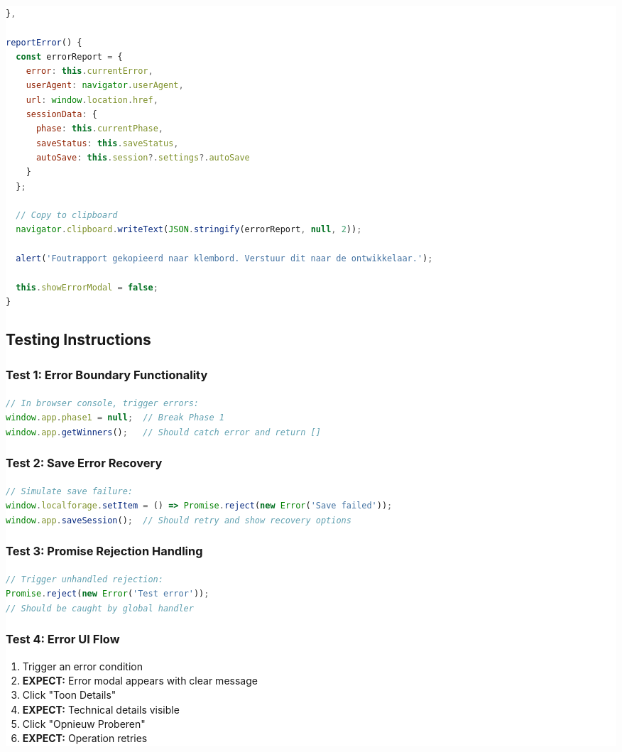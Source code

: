 ```javascript
},

reportError() {
  const errorReport = {
    error: this.currentError,
    userAgent: navigator.userAgent,
    url: window.location.href,
    sessionData: {
      phase: this.currentPhase,
      saveStatus: this.saveStatus,
      autoSave: this.session?.settings?.autoSave
    }
  };
  
  // Copy to clipboard
  navigator.clipboard.writeText(JSON.stringify(errorReport, null, 2));
  
  alert('Foutrapport gekopieerd naar klembord. Verstuur dit naar de ontwikkelaar.');
  
  this.showErrorModal = false;
}
```

## Testing Instructions

### Test 1: Error Boundary Functionality
```javascript
// In browser console, trigger errors:
window.app.phase1 = null;  // Break Phase 1
window.app.getWinners();   // Should catch error and return []
```

### Test 2: Save Error Recovery
```javascript
// Simulate save failure:
window.localforage.setItem = () => Promise.reject(new Error('Save failed'));
window.app.saveSession();  // Should retry and show recovery options
```

### Test 3: Promise Rejection Handling
```javascript
// Trigger unhandled rejection:
Promise.reject(new Error('Test error'));
// Should be caught by global handler
```

### Test 4: Error UI Flow
1. Trigger an error condition
2. **EXPECT:** Error modal appears with clear message
3. Click "Toon Details"
4. **EXPECT:** Technical details visible
5. Click "Opnieuw Proberen"
6. **EXPECT:** Operation retries
